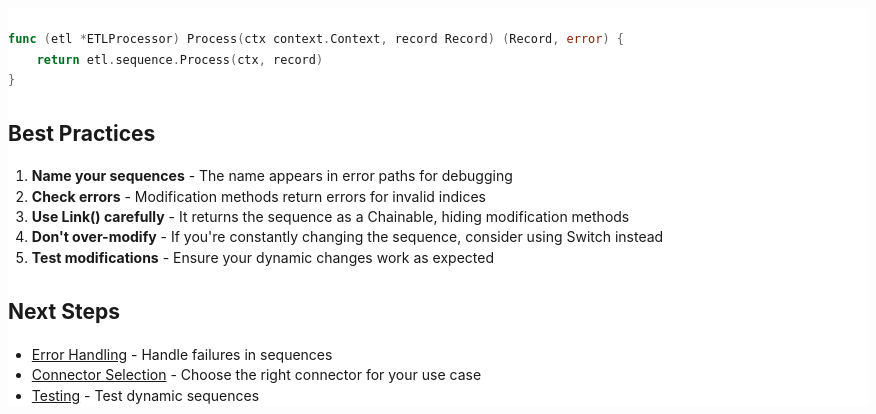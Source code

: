 ```go

func (etl *ETLProcessor) Process(ctx context.Context, record Record) (Record, error) {
    return etl.sequence.Process(ctx, record)
}
```

## Best Practices

1. **Name your sequences** - The name appears in error paths for debugging
2. **Check errors** - Modification methods return errors for invalid indices
3. **Use Link() carefully** - It returns the sequence as a Chainable, hiding modification methods
4. **Don't over-modify** - If you're constantly changing the sequence, consider using Switch instead
5. **Test modifications** - Ensure your dynamic changes work as expected

## Next Steps

- [Error Handling](../../guides/safety-reliability.md) - Handle failures in sequences
- [Connector Selection](../../guides/connector-selection.md) - Choose the right connector for your use case
- [Testing](../../guides/testing.md) - Test dynamic sequences